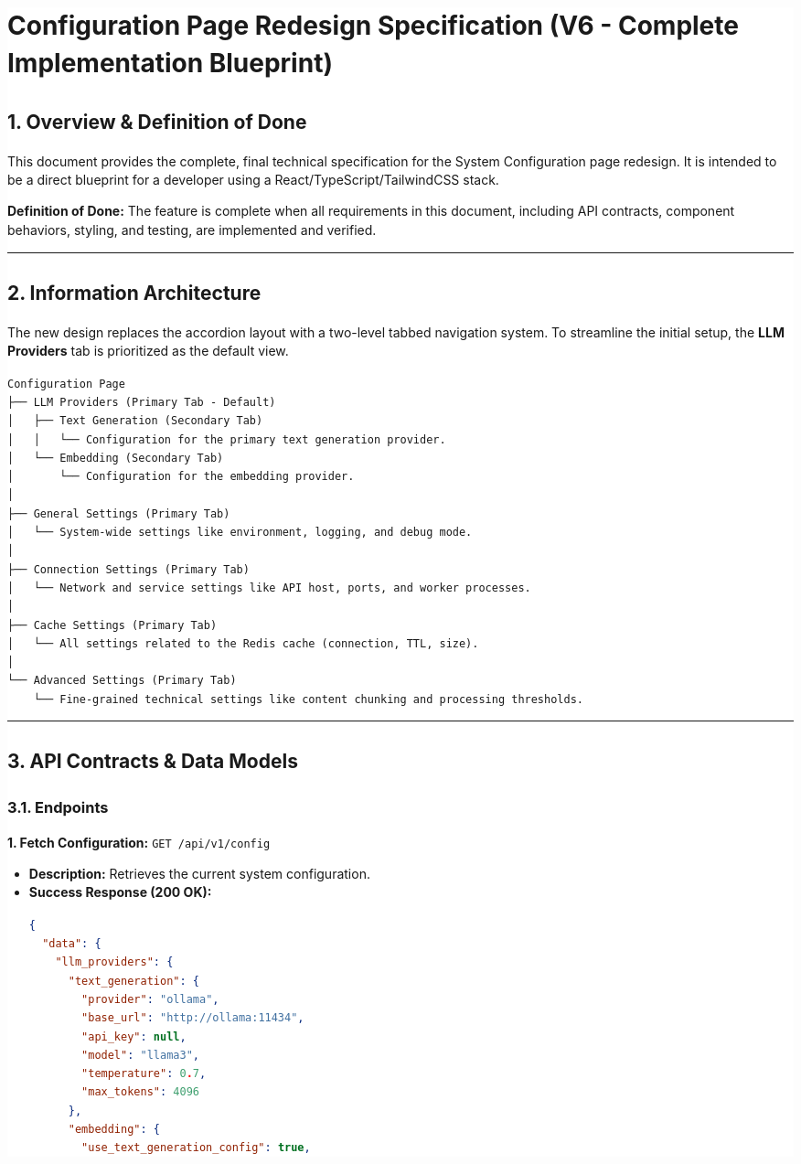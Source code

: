 # Configuration Page Redesign Specification (V6 - Complete Implementation Blueprint)

## 1. Overview & Definition of Done

This document provides the complete, final technical specification for the System Configuration page redesign. It is intended to be a direct blueprint for a developer using a React/TypeScript/TailwindCSS stack.

**Definition of Done:** The feature is complete when all requirements in this document, including API contracts, component behaviors, styling, and testing, are implemented and verified.

---

## 2. Information Architecture

The new design replaces the accordion layout with a two-level tabbed navigation system. To streamline the initial setup, the **LLM Providers** tab is prioritized as the default view.

```
Configuration Page
├── LLM Providers (Primary Tab - Default)
│   ├── Text Generation (Secondary Tab)
│   │   └── Configuration for the primary text generation provider.
│   └── Embedding (Secondary Tab)
│       └── Configuration for the embedding provider.
│
├── General Settings (Primary Tab)
│   └── System-wide settings like environment, logging, and debug mode.
│
├── Connection Settings (Primary Tab)
│   └── Network and service settings like API host, ports, and worker processes.
│
├── Cache Settings (Primary Tab)
│   └── All settings related to the Redis cache (connection, TTL, size).
│
└── Advanced Settings (Primary Tab)
    └── Fine-grained technical settings like content chunking and processing thresholds.
```

---

## 3. API Contracts & Data Models

### 3.1. Endpoints

**1. Fetch Configuration:** `GET /api/v1/config`
- **Description:** Retrieves the current system configuration.
- **Success Response (200 OK):**
  ```json
  {
    "data": {
      "llm_providers": {
        "text_generation": {
          "provider": "ollama",
          "base_url": "http://ollama:11434",
          "api_key": null,
          "model": "llama3",
          "temperature": 0.7,
          "max_tokens": 4096
        },
        "embedding": {
          "use_text_generation_config": true,
  ```